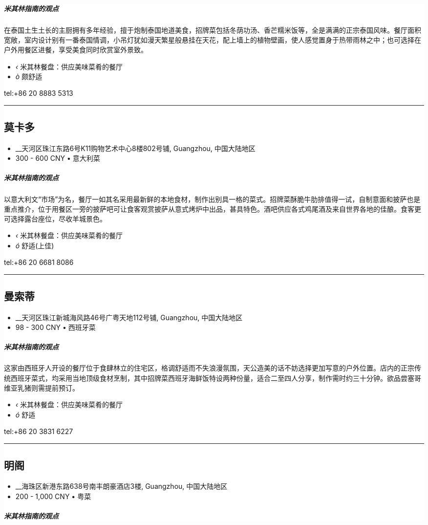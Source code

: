 #####  米其林指南的观点


在泰国土生土长的主厨拥有多年经验，擅于炮制泰国地道美食，招牌菜包括冬荫功汤、香芒糯米饭等，全是满满的正宗泰国风味。餐厅面积宽敞，室内设计别有一番泰国情调，小吊灯犹如漫天繁星般悬挂在天花，配上墙上的植物壁画，使人感觉置身于热带雨林之中；也可选择在户外用餐区进餐，享受美食同时欣赏室外景致。

  * _‹_ 米其林餐盘：供应美味菜肴的餐厅 
  * _ò_ 颇舒适 


tel:+86 20 8883 5313

----

## 莫卡多

  * __天河区珠江东路6号K11购物艺术中心8楼802号铺, Guangzhou, 中国大陆地区
  * 300 \- 600 CNY • 意大利菜 

#####  米其林指南的观点


以意大利文“市场”为名，餐厅一如其名采用最新鲜的本地食材，制作出别具一格的菜式。招牌菜酥脆牛肋排值得一试，自制意面和披萨也是重点推介，位于用餐区一旁的披萨吧可让食客观赏披萨从意式烤炉中出品，甚具特色。酒吧供应各式鸡尾酒及来自世界各地的佳酿。食客更可选择露台座位，尽收羊城景色。

  * _‹_ 米其林餐盘：供应美味菜肴的餐厅 
  * _ó_ 舒适(上佳) 


tel:+86 20 6681 8086

----

## 曼索蒂

  * __天河区珠江新城海风路46号广粤天地112号铺, Guangzhou, 中国大陆地区
  * 98 \- 300 CNY • 西班牙菜 

#####  米其林指南的观点


这家由西班牙人开设的餐厅位于食肆林立的住宅区，格调舒适而不失浪漫氛围，天公造美的话不妨选择更加写意的户外位置。店内的正宗传统西班牙菜式，均采用当地顶级食材烹制，其中招牌菜西班牙海鲜饭特设两种份量，适合二至四人分享，制作需时约三十分钟。欲品尝塞哥维亚乳猪则需提前预订。

  * _‹_ 米其林餐盘：供应美味菜肴的餐厅 
  * _ó_ 舒适 


tel:+86 20 3831 6227

----

## 明阁

  * __海珠区新港东路638号南丰朗豪酒店3楼, Guangzhou, 中国大陆地区
  * 200 \- 1,000 CNY • 粤菜 

#####  米其林指南的观点
